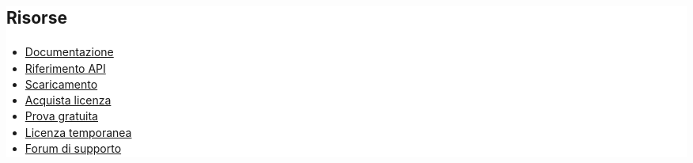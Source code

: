 ## Risorse

- [Documentazione](https://docs.groupdocs.com/annotation/java/)
- [Riferimento API](https://reference.groupdocs.com/annotation/java/)
- [Scaricamento](https://releases.groupdocs.com/annotation/java/)
- [Acquista licenza](https://purchase.groupdocs.com/buy)
- [Prova gratuita](https://releases.groupdocs.com/annotation/java/)
- [Licenza temporanea](https://purchase.groupdocs.com/temporary-license/)
- [Forum di supporto](https://forum.groupdocs.com/c/annotation/)